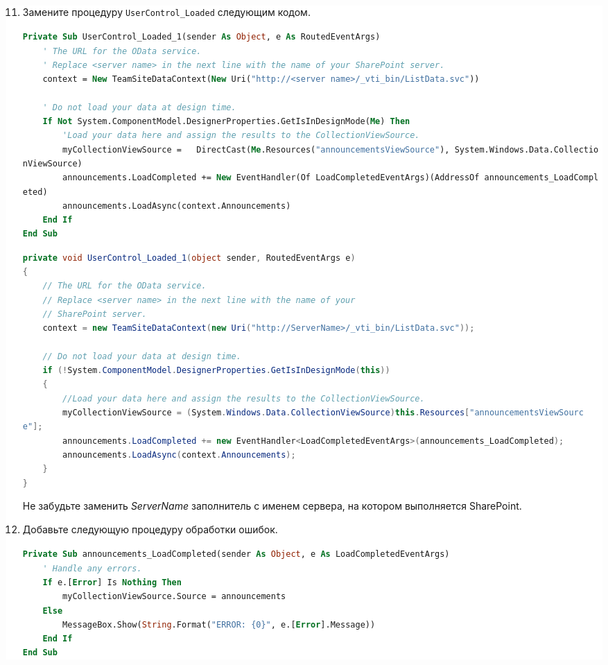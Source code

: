 11. Замените процедуру `UserControl_Loaded` следующим кодом.

    ```vb
    Private Sub UserControl_Loaded_1(sender As Object, e As RoutedEventArgs)
        ' The URL for the OData service.
        ' Replace <server name> in the next line with the name of your SharePoint server.
        context = New TeamSiteDataContext(New Uri("http://<server name>/_vti_bin/ListData.svc"))

        ' Do not load your data at design time.
        If Not System.ComponentModel.DesignerProperties.GetIsInDesignMode(Me) Then
            'Load your data here and assign the results to the CollectionViewSource.
            myCollectionViewSource =   DirectCast(Me.Resources("announcementsViewSource"), System.Windows.Data.CollectionViewSource)
            announcements.LoadCompleted += New EventHandler(Of LoadCompletedEventArgs)(AddressOf announcements_LoadCompleted)
            announcements.LoadAsync(context.Announcements)
        End If
    End Sub
    ```

    ```csharp
    private void UserControl_Loaded_1(object sender, RoutedEventArgs e)
    {
        // The URL for the OData service.
        // Replace <server name> in the next line with the name of your
        // SharePoint server.
        context = new TeamSiteDataContext(new Uri("http://ServerName>/_vti_bin/ListData.svc"));

        // Do not load your data at design time.
        if (!System.ComponentModel.DesignerProperties.GetIsInDesignMode(this))
        {
            //Load your data here and assign the results to the CollectionViewSource.
            myCollectionViewSource = (System.Windows.Data.CollectionViewSource)this.Resources["announcementsViewSource"];
            announcements.LoadCompleted += new EventHandler<LoadCompletedEventArgs>(announcements_LoadCompleted);
            announcements.LoadAsync(context.Announcements);
        }
    }
    ```

     Не забудьте заменить *ServerName* заполнитель с именем сервера, на котором выполняется SharePoint.

12. Добавьте следующую процедуру обработки ошибок.

    ```vb
    Private Sub announcements_LoadCompleted(sender As Object, e As LoadCompletedEventArgs)
        ' Handle any errors.
        If e.[Error] Is Nothing Then
            myCollectionViewSource.Source = announcements
        Else
            MessageBox.Show(String.Format("ERROR: {0}", e.[Error].Message))
        End If
    End Sub
